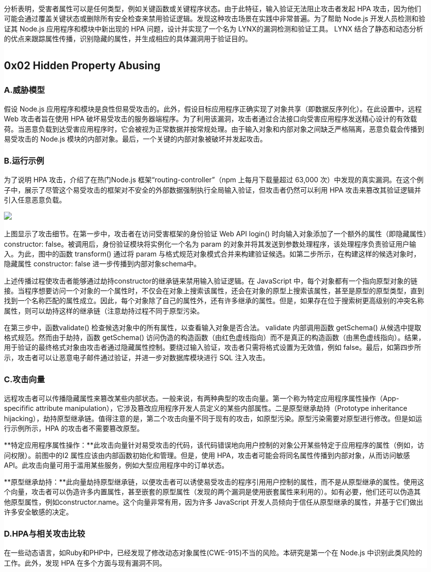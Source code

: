 分析表明，受害者属性可以是任何类型，例如关键函数或关键程序状态。由于此特征，输入验证无法阻止攻击者发起 HPA 攻击，因为他们可能会通过覆盖关键状态或删除所有安全检查来禁用验证逻辑。发现这种攻击场景在实践中非常普遍。为了帮助 Node.js 开发人员检测和验证其 Node.js 应用程序和模块中新出现的 HPA 问题，设计并实现了一个名为 LYNX的漏洞检测和验证工具。 LYNX 结合了静态和动态分析的优点来跟踪属性传播，识别隐藏的属性，并生成相应的具体漏洞用于验证目的。



## 0x02 Hidden Property Abusing

### <a class="reference-link" name="A.%E5%A8%81%E8%83%81%E6%A8%A1%E5%9E%8B"></a>A.威胁模型

假设 Node.js 应用程序和模块是良性但易受攻击的。此外，假设目标应用程序正确实现了对象共享（即数据反序列化）。在此设置中，远程 Web 攻击者旨在使用 HPA 破坏易受攻击的服务器端程序。为了利用该漏洞，攻击者通过合法接口向受害应用程序发送精心设计的有效载荷。当恶意负载到达受害应用程序时，它会被视为正常数据并按常规处理。由于输入对象和内部对象之间缺乏严格隔离，恶意负载会传播到易受攻击的 Node.js 模块的内部对象。最后，一个关键的内部对象被破坏并发起攻击。

### <a class="reference-link" name="B.%E8%BF%90%E8%A1%8C%E7%A4%BA%E4%BE%8B"></a>B.运行示例

为了说明 HPA 攻击，介绍了在热门Node.js 框架“routing-controller”（npm 上每月下载量超过 63,000 次）中发现的真实漏洞。在这个例子中，展示了尽管这个易受攻击的框架对不安全的外部数据强制执行全局输入验证，但攻击者仍然可以利用 HPA 攻击来篡改其验证逻辑并引入任意恶意负载。

[![](https://p5.ssl.qhimg.com/t0128474ddd592c4969.png)](https://p5.ssl.qhimg.com/t0128474ddd592c4969.png)

上图显示了攻击细节。在第一步中，攻击者在访问受害框架的身份验证 Web API login() 时向输入对象添加了一个额外的属性（即隐藏属性）constructor: false。被调用后，身份验证模块将实例化一个名为 param 的对象并将其发送到参数处理程序，该处理程序负责验证用户输入。为此，图中的函数 transform() 通过将 param 与格式规范对象模式合并来构建验证候选。如第二步所示，在构建这样的候选对象时，隐藏属性 constructor: false 进一步传播到内部对象schema中。

上述传播过程使攻击者能够通过劫持constructor的继承链来禁用输入验证逻辑。在 JavaScript 中，每个对象都有一个指向原型对象的链接。当程序想要访问一个对象的一个属性时，不仅会在对象上搜索该属性，还会在对象的原型上搜索该属性，甚至是原型的原型类型，直到找到一个名称匹配的属性成立。因此，每个对象除了自己的属性外，还有许多继承的属性。但是，如果存在位于搜索树更高级别的冲突名称属性，则可以劫持这样的继承链（注意劫持过程不同于原型污染。

在第三步中，函数validate() 检查候选对象中的所有属性，以查看输入对象是否合法。 validate 内部调用函数 getSchema() 从候选中提取格式规范。然而由于劫持，函数 getSchema() 访问伪造的构造函数（由红色虚线指向）而不是真正的构造函数（由黑色虚线指向）。结果，用于验证的最终格式对象由攻击者通过隐藏属性控制。要绕过输入验证，攻击者只需将格式设置为无效值，例如 false。最后，如第四步所示，攻击者可以让恶意电子邮件通过验证，并进一步对数据库模块进行 SQL 注入攻击。

### <a class="reference-link" name="C.%E6%94%BB%E5%87%BB%E5%90%91%E9%87%8F"></a>C.攻击向量

远程攻击者可以传播隐藏属性来篡改某些内部状态。一般来说，有两种典型的攻击向量。第一个称为特定应用程序属性操作（App-specifific attribute manipulation），它涉及篡改应用程序开发人员定义的某些内部属性。二是原型继承劫持（Prototype inheritance hijacking），劫持原型继承链。值得注意的是，第二个攻击向量不同于现有的攻击，如原型污染。原型污染需要对原型进行修改。但是如运行示例所示，HPA 的攻击者不需要篡改原型。

**特定应用程序属性操作：**此攻击向量针对易受攻击的代码，该代码错误地向用户控制的对象公开某些特定于应用程序的属性（例如，访问权限）。前图中的I2 属性应该由内部函数初始化和管理。但是，使用 HPA，攻击者可能会将同名属性传播到内部对象，从而访问敏感 API。此攻击向量可用于滥用某些服务，例如大型应用程序中的订单状态。

**原型继承劫持：**此向量劫持原型继承链，以便攻击者可以诱使易受攻击的程序引用用户控制的属性，而不是从原型继承的属性。使用这个向量，攻击者可以伪造许多内置属性，甚至嵌套的原型属性（发现的两个漏洞是使用嵌套属性来利用的）。如有必要，他们还可以伪造其他原型属性，例如constructor.name。这个向量非常有用，因为许多 JavaScript 开发人员倾向于信任从原型继承的属性，并基于它们做出许多安全敏感的决定。

### <a class="reference-link" name="D.HPA%E4%B8%8E%E7%9B%B8%E5%85%B3%E6%94%BB%E5%87%BB%E6%AF%94%E8%BE%83"></a>D.HPA与相关攻击比较

在一些动态语言，如Ruby和PHP中，已经发现了修改动态对象属性(CWE-915)不当的风险。本研究是第一个在 Node.js 中识别此类风险的工作。此外，发现 HPA 在多个方面与现有漏洞不同。
